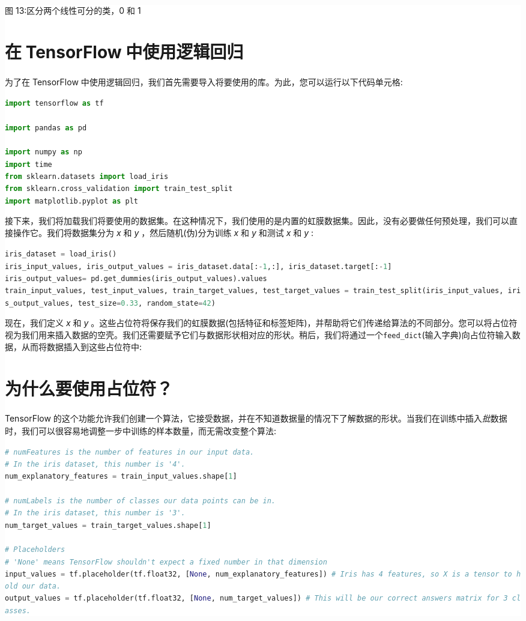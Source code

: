 图 13:区分两个线性可分的类，0 和 1



# 在 TensorFlow 中使用逻辑回归

为了在 TensorFlow 中使用逻辑回归，我们首先需要导入将要使用的库。为此，您可以运行以下代码单元格:

```py
import tensorflow as tf

import pandas as pd

import numpy as np
import time
from sklearn.datasets import load_iris
from sklearn.cross_validation import train_test_split
import matplotlib.pyplot as plt
```

接下来，我们将加载我们将要使用的数据集。在这种情况下，我们使用的是内置的虹膜数据集。因此，没有必要做任何预处理，我们可以直接操作它。我们将数据集分为 *x* 和 *y* ，然后随机(伪)分为训练 *x* 和 *y* 和测试 *x* 和 *y* :

```py
iris_dataset = load_iris()
iris_input_values, iris_output_values = iris_dataset.data[:-1,:], iris_dataset.target[:-1]
iris_output_values= pd.get_dummies(iris_output_values).values
train_input_values, test_input_values, train_target_values, test_target_values = train_test_split(iris_input_values, iris_output_values, test_size=0.33, random_state=42)
```

现在，我们定义 *x* 和 *y* 。这些占位符将保存我们的虹膜数据(包括特征和标签矩阵)，并帮助将它们传递给算法的不同部分。您可以将占位符视为我们用来插入数据的空壳。我们还需要赋予它们与数据形状相对应的形状。稍后，我们将通过一个`feed_dict`(输入字典)向占位符输入数据，从而将数据插入到这些占位符中:



# 为什么要使用占位符？

TensorFlow 的这个功能允许我们创建一个算法，它接受数据，并在不知道数据量的情况下了解数据的形状。当我们在训练中插入*批*数据时，我们可以很容易地调整一步中训练的样本数量，而无需改变整个算法:

```py
# numFeatures is the number of features in our input data.
# In the iris dataset, this number is '4'.
num_explanatory_features = train_input_values.shape[1]

# numLabels is the number of classes our data points can be in.
# In the iris dataset, this number is '3'.
num_target_values = train_target_values.shape[1]

# Placeholders
# 'None' means TensorFlow shouldn't expect a fixed number in that dimension
input_values = tf.placeholder(tf.float32, [None, num_explanatory_features]) # Iris has 4 features, so X is a tensor to hold our data.
output_values = tf.placeholder(tf.float32, [None, num_target_values]) # This will be our correct answers matrix for 3 classes.

```
